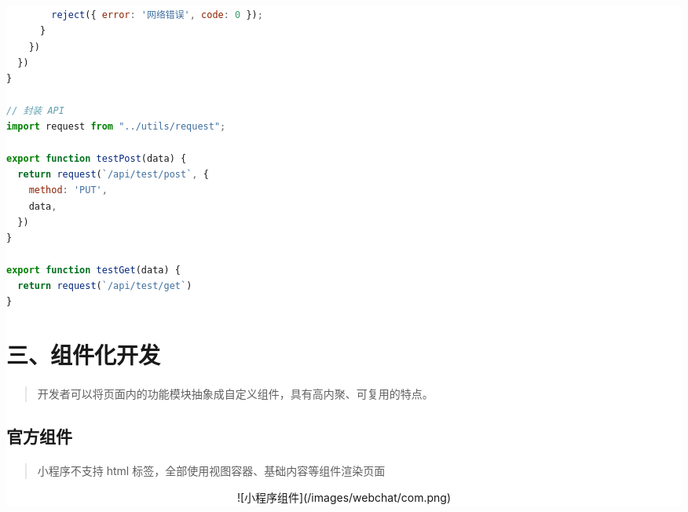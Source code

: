   ```js
          reject({ error: '网络错误', code: 0 });
        }
      })
    })
  }

  // 封装 API
  import request from "../utils/request";

  export function testPost(data) {
    return request(`/api/test/post`, {
      method: 'PUT',
      data,
    })
  }

  export function testGet(data) {
    return request(`/api/test/get`)
  }
  ```




# 三、组件化开发
> 开发者可以将页面内的功能模块抽象成自定义组件，具有高内聚、可复用的特点。

## 官方组件
> 小程序不支持 html 标签，全部使用视图容器、基础内容等组件渲染页面

  <div align="center"> 
    ![小程序组件](/images/webchat/com.png)
  </div>
